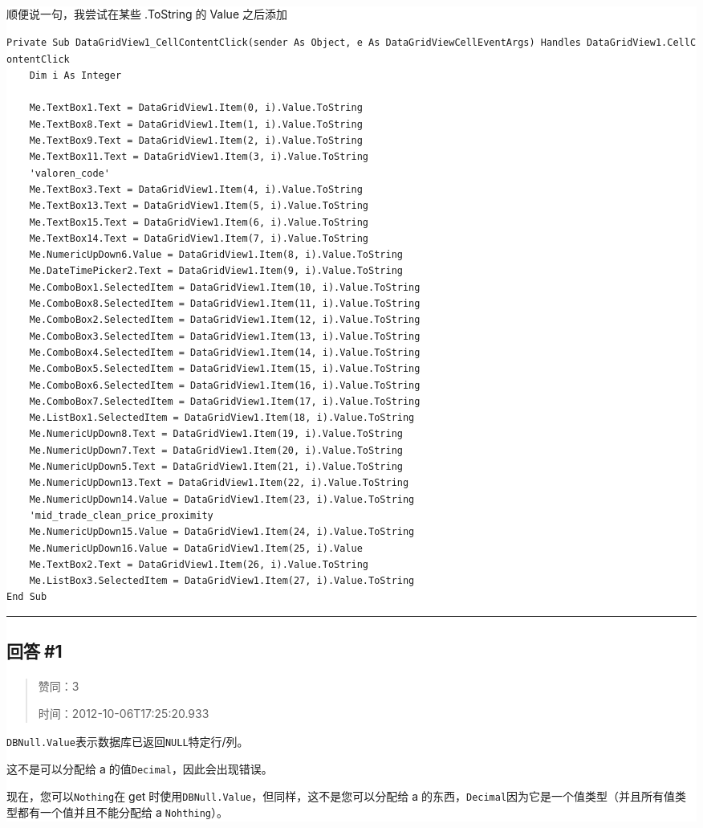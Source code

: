 顺便说一句，我尝试在某些 .ToString 的 Value 之后添加

```
Private Sub DataGridView1_CellContentClick(sender As Object, e As DataGridViewCellEventArgs) Handles DataGridView1.CellContentClick
    Dim i As Integer

    Me.TextBox1.Text = DataGridView1.Item(0, i).Value.ToString
    Me.TextBox8.Text = DataGridView1.Item(1, i).Value.ToString
    Me.TextBox9.Text = DataGridView1.Item(2, i).Value.ToString
    Me.TextBox11.Text = DataGridView1.Item(3, i).Value.ToString
    'valoren_code'
    Me.TextBox3.Text = DataGridView1.Item(4, i).Value.ToString
    Me.TextBox13.Text = DataGridView1.Item(5, i).Value.ToString
    Me.TextBox15.Text = DataGridView1.Item(6, i).Value.ToString
    Me.TextBox14.Text = DataGridView1.Item(7, i).Value.ToString
    Me.NumericUpDown6.Value = DataGridView1.Item(8, i).Value.ToString
    Me.DateTimePicker2.Text = DataGridView1.Item(9, i).Value.ToString
    Me.ComboBox1.SelectedItem = DataGridView1.Item(10, i).Value.ToString
    Me.ComboBox8.SelectedItem = DataGridView1.Item(11, i).Value.ToString
    Me.ComboBox2.SelectedItem = DataGridView1.Item(12, i).Value.ToString
    Me.ComboBox3.SelectedItem = DataGridView1.Item(13, i).Value.ToString
    Me.ComboBox4.SelectedItem = DataGridView1.Item(14, i).Value.ToString
    Me.ComboBox5.SelectedItem = DataGridView1.Item(15, i).Value.ToString
    Me.ComboBox6.SelectedItem = DataGridView1.Item(16, i).Value.ToString
    Me.ComboBox7.SelectedItem = DataGridView1.Item(17, i).Value.ToString
    Me.ListBox1.SelectedItem = DataGridView1.Item(18, i).Value.ToString
    Me.NumericUpDown8.Text = DataGridView1.Item(19, i).Value.ToString
    Me.NumericUpDown7.Text = DataGridView1.Item(20, i).Value.ToString
    Me.NumericUpDown5.Text = DataGridView1.Item(21, i).Value.ToString
    Me.NumericUpDown13.Text = DataGridView1.Item(22, i).Value.ToString
    Me.NumericUpDown14.Value = DataGridView1.Item(23, i).Value.ToString
    'mid_trade_clean_price_proximity
    Me.NumericUpDown15.Value = DataGridView1.Item(24, i).Value.ToString
    Me.NumericUpDown16.Value = DataGridView1.Item(25, i).Value
    Me.TextBox2.Text = DataGridView1.Item(26, i).Value.ToString
    Me.ListBox3.SelectedItem = DataGridView1.Item(27, i).Value.ToString
End Sub 
```

* * *

## 回答 #1

> 赞同：3
> 
> 时间：2012-10-06T17:25:20.933

`DBNull.Value`表示数据库已返回`NULL`特定行/列。

这不是可以分配给 a 的值`Decimal`，因此会出现错误。

现在，您可以`Nothing`在 get 时使用`DBNull.Value`，但同样，这不是您可以分配给 a 的东西，`Decimal`因为它是一个值类型（并且所有值类型都有一个值并且不能分配给 a `Nohthing`）。
